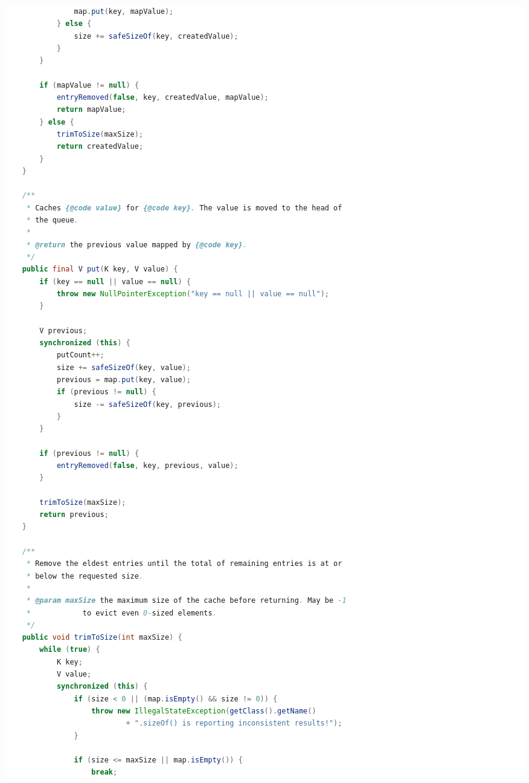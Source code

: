 ```java
                map.put(key, mapValue);
            } else {
                size += safeSizeOf(key, createdValue);
            }
        }

        if (mapValue != null) {
            entryRemoved(false, key, createdValue, mapValue);
            return mapValue;
        } else {
            trimToSize(maxSize);
            return createdValue;
        }
    }

    /**
     * Caches {@code value} for {@code key}. The value is moved to the head of
     * the queue.
     *
     * @return the previous value mapped by {@code key}.
     */
    public final V put(K key, V value) {
        if (key == null || value == null) {
            throw new NullPointerException("key == null || value == null");
        }

        V previous;
        synchronized (this) {
            putCount++;
            size += safeSizeOf(key, value);
            previous = map.put(key, value);
            if (previous != null) {
                size -= safeSizeOf(key, previous);
            }
        }

        if (previous != null) {
            entryRemoved(false, key, previous, value);
        }

        trimToSize(maxSize);
        return previous;
    }

    /**
     * Remove the eldest entries until the total of remaining entries is at or
     * below the requested size.
     *
     * @param maxSize the maximum size of the cache before returning. May be -1
     *            to evict even 0-sized elements.
     */
    public void trimToSize(int maxSize) {
        while (true) {
            K key;
            V value;
            synchronized (this) {
                if (size < 0 || (map.isEmpty() && size != 0)) {
                    throw new IllegalStateException(getClass().getName()
                            + ".sizeOf() is reporting inconsistent results!");
                }

                if (size <= maxSize || map.isEmpty()) {
                    break;
```